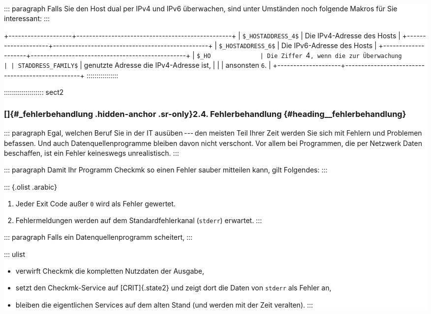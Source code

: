 ::: paragraph
Falls Sie den Host dual per IPv4 und IPv6 überwachen, sind unter
Umständen noch folgende Makros für Sie interessant:
:::

+--------------------+-------------------------------------------------+
| `$_HOSTADDRESS_4$` | Die IPv4-Adresse des Hosts                      |
+--------------------+-------------------------------------------------+
| `$_HOSTADDRESS_6$` | Die IPv6-Adresse des Hosts                      |
+--------------------+-------------------------------------------------+
| `$_HO              | Die Ziffer `4`, wenn die zur Überwachung        |
| STADDRESS_FAMILY$` | genutzte Adresse die IPv4-Adresse ist,          |
|                    | ansonsten `6`.                                  |
+--------------------+-------------------------------------------------+
::::::::::::::::

:::::::::::::::::::: sect2
### []{#_fehlerbehandlung .hidden-anchor .sr-only}2.4. Fehlerbehandlung {#heading__fehlerbehandlung}

::: paragraph
Egal, welchen Beruf Sie in der IT ausüben --- den meisten Teil Ihrer
Zeit werden Sie sich mit Fehlern und Problemen befassen. Und auch
Datenquellenprogramme bleiben davon nicht verschont. Vor allem bei
Programmen, die per Netzwerk Daten beschaffen, ist ein Fehler keineswegs
unrealistisch.
:::

::: paragraph
Damit Ihr Programm Checkmk so einen Fehler sauber mitteilen kann, gilt
Folgendes:
:::

::: {.olist .arabic}
1.  Jeder Exit Code außer `0` wird als Fehler gewertet.

2.  Fehlermeldungen werden auf dem Standardfehlerkanal (`stderr`)
    erwartet.
:::

::: paragraph
Falls ein Datenquellenprogramm scheitert,
:::

::: ulist
- verwirft Checkmk die kompletten Nutzdaten der Ausgabe,

- setzt den Checkmk-Service auf [CRIT]{.state2} und zeigt dort die Daten
  von `stderr` als Fehler an,

- bleiben die eigentlichen Services auf dem alten Stand (und werden mit
  der Zeit veralten).
:::
